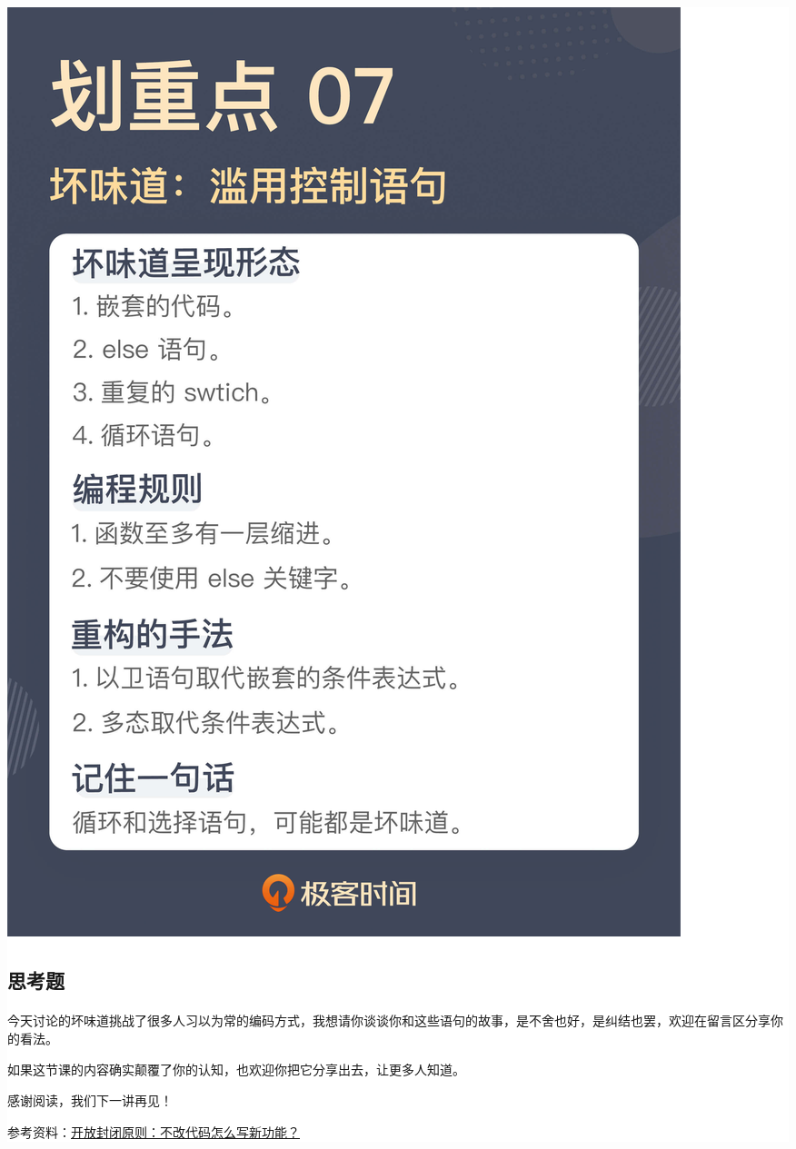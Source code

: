 ![](./httpsstatic001geekbangorgresourceimage6c9f6c9aedb0d5d58a0eaf08c7fe36040a9f.jpg)

## 思考题

今天讨论的坏味道挑战了很多人习以为常的编码方式，我想请你谈谈你和这些语句的故事，是不舍也好，是纠结也罢，欢迎在留言区分享你的看法。

如果这节课的内容确实颠覆了你的认知，也欢迎你把它分享出去，让更多人知道。

感谢阅读，我们下一讲再见！

参考资料：[开放封闭原则：不改代码怎么写新功能？](https://time.geekbang.org/column/article/261238)